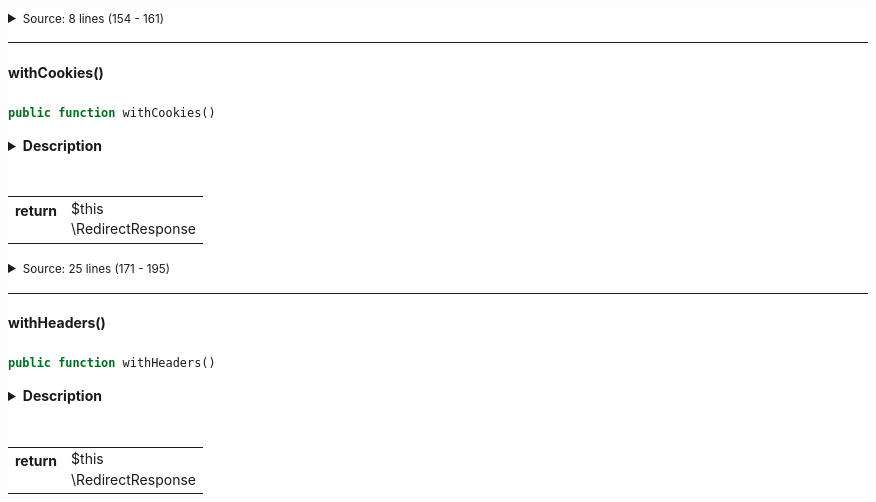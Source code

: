 



<details><summary><small>Source: 8 lines (154 - 161)</small></summary></details>


<hr>

#### withCookies()

```php
public function withCookies()
```

<details><summary style="margin-bottom:12px;"><strong>Description</strong></summary></details>



<table style="text-align:left">
</table>





<table>
<tr>
<th style="vertical-align:top;">return</th>
<td>$this<br>\RedirectResponse
</td>
</tr>
</table>





<details><summary><small>Source: 25 lines (171 - 195)</small></summary></details>


<hr>

#### withHeaders()

```php
public function withHeaders()
```

<details><summary style="margin-bottom:12px;"><strong>Description</strong></summary></details>



<table style="text-align:left">
</table>





<table>
<tr>
<th style="vertical-align:top;">return</th>
<td>$this<br>\RedirectResponse
</td>
</tr>
</table>
